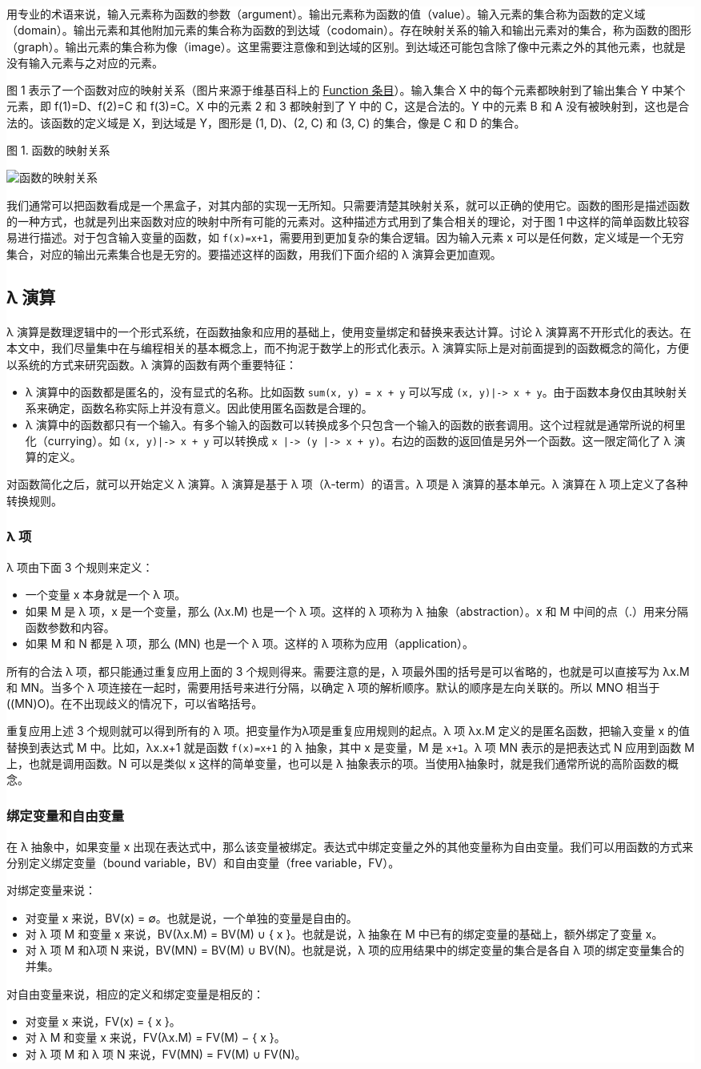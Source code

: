 用专业的术语来说，输入元素称为函数的参数（argument）。输出元素称为函数的值（value）。输入元素的集合称为函数的定义域（domain）。输出元素和其他附加元素的集合称为函数的到达域（codomain）。存在映射关系的输入和输出元素对的集合，称为函数的图形（graph）。输出元素的集合称为像（image）。这里需要注意像和到达域的区别。到达域还可能包含除了像中元素之外的其他元素，也就是没有输入元素与之对应的元素。

图 1 表示了一个函数对应的映射关系（图片来源于维基百科上的 [Function 条目](https://en.wikipedia.org/wiki/Function_(mathematics))）。输入集合 X 中的每个元素都映射到了输出集合 Y 中某个元素，即 f(1)=D、f(2)=C 和 f(3)=C。X 中的元素 2 和 3 都映射到了 Y 中的 C，这是合法的。Y 中的元素 B 和 A 没有被映射到，这也是合法的。该函数的定义域是 X，到达域是 Y，图形是 (1, D)、(2, C) 和 (3, C) 的集合，像是 C 和 D 的集合。

图 1. 函数的映射关系

![函数的映射关系](https://www.ibm.com/developerworks/cn/java/j-understanding-functional-programming-1/image001.png "函数的映射关系")

我们通常可以把函数看成是一个黑盒子，对其内部的实现一无所知。只需要清楚其映射关系，就可以正确的使用它。函数的图形是描述函数的一种方式，也就是列出来函数对应的映射中所有可能的元素对。这种描述方式用到了集合相关的理论，对于图 1 中这样的简单函数比较容易进行描述。对于包含输入变量的函数，如 `f(x)=x+1`，需要用到更加复杂的集合逻辑。因为输入元素 x 可以是任何数，定义域是一个无穷集合，对应的输出元素集合也是无穷的。要描述这样的函数，用我们下面介绍的 λ 演算会更加直观。

## λ 演算

λ 演算是数理逻辑中的一个形式系统，在函数抽象和应用的基础上，使用变量绑定和替换来表达计算。讨论 λ 演算离不开形式化的表达。在本文中，我们尽量集中在与编程相关的基本概念上，而不拘泥于数学上的形式化表示。λ 演算实际上是对前面提到的函数概念的简化，方便以系统的方式来研究函数。λ 演算的函数有两个重要特征：

* λ 演算中的函数都是匿名的，没有显式的名称。比如函数 `sum(x, y) = x + y` 可以写成 `(x, y)|-> x + y`。由于函数本身仅由其映射关系来确定，函数名称实际上并没有意义。因此使用匿名函数是合理的。
* λ 演算中的函数都只有一个输入。有多个输入的函数可以转换成多个只包含一个输入的函数的嵌套调用。这个过程就是通常所说的柯里化（currying）。如 `(x, y)|-> x + y` 可以转换成 `x |-> (y |-> x + y)`。右边的函数的返回值是另外一个函数。这一限定简化了 λ 演算的定义。

对函数简化之后，就可以开始定义 λ 演算。λ 演算是基于 λ 项（λ-term）的语言。λ 项是 λ 演算的基本单元。λ 演算在 λ 项上定义了各种转换规则。

### λ 项

λ 项由下面 3 个规则来定义：

* 一个变量 x 本身就是一个 λ 项。
* 如果 M 是 λ 项，x 是一个变量，那么 (λx.M) 也是一个 λ 项。这样的 λ 项称为 λ 抽象（abstraction）。x 和 M 中间的点（.）用来分隔函数参数和内容。
* 如果 M 和 N 都是 λ 项，那么 (MN) 也是一个 λ 项。这样的 λ 项称为应用（application）。

所有的合法 λ 项，都只能通过重复应用上面的 3 个规则得来。需要注意的是，λ 项最外围的括号是可以省略的，也就是可以直接写为 λx.M 和 MN。当多个 λ 项连接在一起时，需要用括号来进行分隔，以确定 λ 项的解析顺序。默认的顺序是左向关联的。所以 MNO 相当于 ((MN)O)。在不出现歧义的情况下，可以省略括号。

重复应用上述 3 个规则就可以得到所有的 λ 项。把变量作为λ项是重复应用规则的起点。λ 项 λx.M 定义的是匿名函数，把输入变量 x 的值替换到表达式 M 中。比如，λx.x+1 就是函数 `f(x)=x+1` 的 λ 抽象，其中 x 是变量，M 是 `x+1`。λ 项 MN 表示的是把表达式 N 应用到函数 M 上，也就是调用函数。N 可以是类似 x 这样的简单变量，也可以是 λ 抽象表示的项。当使用λ抽象时，就是我们通常所说的高阶函数的概念。

### 绑定变量和自由变量

在 λ 抽象中，如果变量 x 出现在表达式中，那么该变量被绑定。表达式中绑定变量之外的其他变量称为自由变量。我们可以用函数的方式来分别定义绑定变量（bound variable，BV）和自由变量（free variable，FV）。

对绑定变量来说：

* 对变量 x 来说，BV(x) = ∅。也就是说，一个单独的变量是自由的。
* 对 λ 项 M 和变量 x 来说，BV(λx.M) = BV(M) ∪ { x }。也就是说，λ 抽象在 M 中已有的绑定变量的基础上，额外绑定了变量 x。
* 对 λ 项 M 和λ项 N 来说，BV(MN) = BV(M) ∪ BV(N)。也就是说，λ 项的应用结果中的绑定变量的集合是各自 λ 项的绑定变量集合的并集。

对自由变量来说，相应的定义和绑定变量是相反的：

* 对变量 x 来说，FV(x) = { x }。
* 对 λ M 和变量 x 来说，FV(λx.M) = FV(M) − { x }。
* 对 λ 项 M 和 λ 项 N 来说，FV(MN) = FV(M) ∪ FV(N)。
